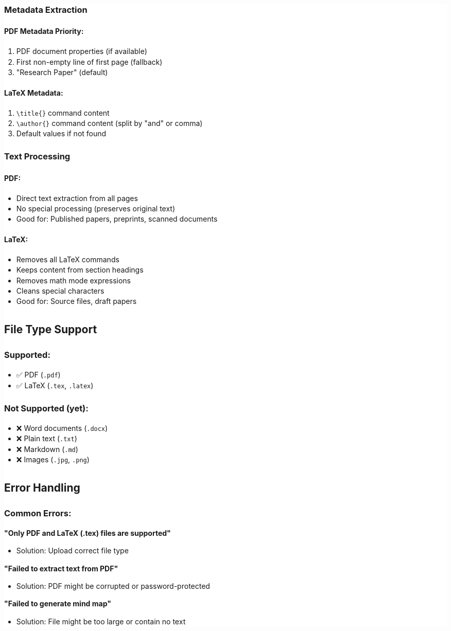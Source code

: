 ### Metadata Extraction

#### PDF Metadata Priority:
1. PDF document properties (if available)
2. First non-empty line of first page (fallback)
3. "Research Paper" (default)

#### LaTeX Metadata:
1. `\title{}` command content
2. `\author{}` command content (split by "and" or comma)
3. Default values if not found

### Text Processing

#### PDF:
- Direct text extraction from all pages
- No special processing (preserves original text)
- Good for: Published papers, preprints, scanned documents

#### LaTeX:
- Removes all LaTeX commands
- Keeps content from section headings
- Removes math mode expressions
- Cleans special characters
- Good for: Source files, draft papers

## File Type Support

### Supported:
- ✅ PDF (`.pdf`)
- ✅ LaTeX (`.tex`, `.latex`)

### Not Supported (yet):
- ❌ Word documents (`.docx`)
- ❌ Plain text (`.txt`)
- ❌ Markdown (`.md`)
- ❌ Images (`.jpg`, `.png`)

## Error Handling

### Common Errors:

**"Only PDF and LaTeX (.tex) files are supported"**
- Solution: Upload correct file type

**"Failed to extract text from PDF"**
- Solution: PDF might be corrupted or password-protected

**"Failed to generate mind map"**
- Solution: File might be too large or contain no text
